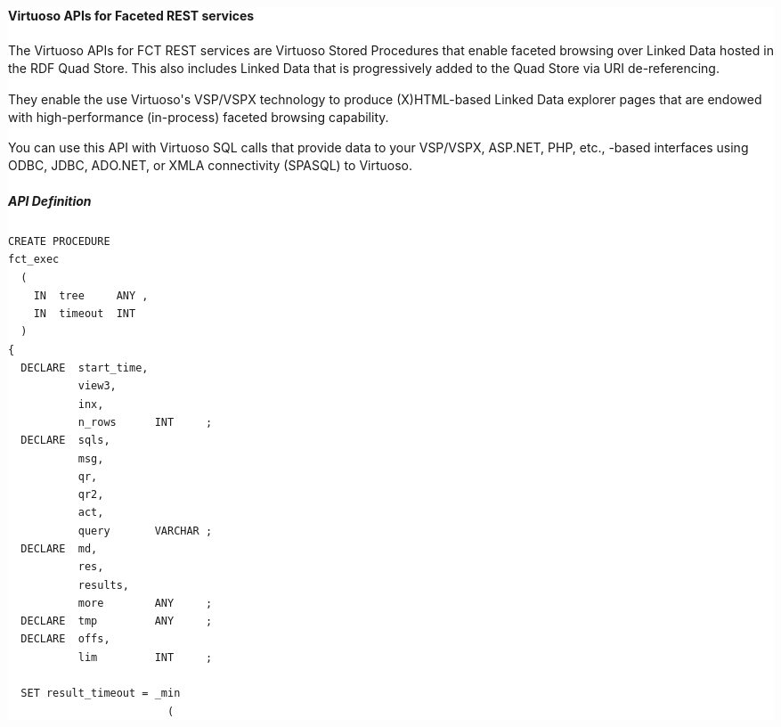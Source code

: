 <div class="titlepage">

<div>

<div>

#### Virtuoso APIs for Faceted REST services

</div>

</div>

</div>

The Virtuoso APIs for FCT REST services are Virtuoso Stored Procedures
that enable faceted browsing over Linked Data hosted in the RDF Quad
Store. This also includes Linked Data that is progressively added to the
Quad Store via URI de-referencing.

They enable the use Virtuoso's VSP/VSPX technology to produce
(X)HTML-based Linked Data explorer pages that are endowed with
high-performance (in-process) faceted browsing capability.

You can use this API with Virtuoso SQL calls that provide data to your
VSP/VSPX, ASP.NET, PHP, etc., -based interfaces using ODBC, JDBC,
ADO.NET, or XMLA connectivity (SPASQL) to Virtuoso.

<div id="virtuosospongerfacentuirestapidef" class="section">

<div class="titlepage">

<div>

<div>

##### API Definition

</div>

</div>

</div>

``` programlisting
CREATE PROCEDURE
fct_exec
  (
    IN  tree     ANY ,
    IN  timeout  INT
  )
{
  DECLARE  start_time,
           view3,
           inx,
           n_rows      INT     ;
  DECLARE  sqls,
           msg,
           qr,
           qr2,
           act,
           query       VARCHAR ;
  DECLARE  md,
           res,
           results,
           more        ANY     ;
  DECLARE  tmp         ANY     ;
  DECLARE  offs,
           lim         INT     ;

  SET result_timeout = _min
                         (
```